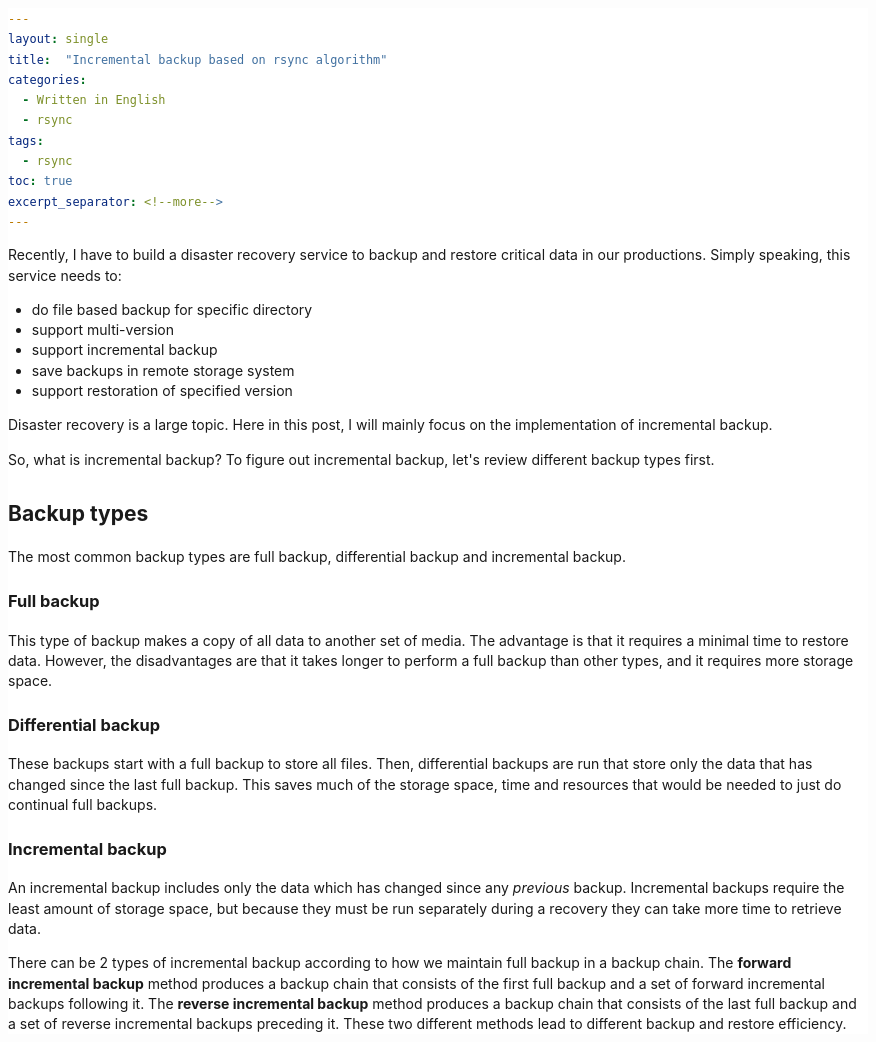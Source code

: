 ```yaml
---
layout: single
title:  "Incremental backup based on rsync algorithm"
categories:
  - Written in English
  - rsync
tags:
  - rsync
toc: true
excerpt_separator: <!--more-->
---
```


Recently, I have to build a disaster recovery service to backup and restore critical data in our productions. Simply speaking, this service needs to:

- do file based backup for specific directory
- support multi-version
- support incremental backup
- save backups in remote storage system
- support restoration of specified version



Disaster recovery is a large topic. Here in this post, I will mainly focus on the implementation of incremental backup.

So, what is incremental backup? To figure out incremental backup, let's review different backup types first.

## Backup types

The most common backup types are full backup, differential backup and incremental backup.

### Full backup

This type of backup makes a copy of all data to another set of media. The advantage is that it requires a minimal time to restore data. However, the disadvantages are that it takes longer to perform a full backup than other types, and it requires more storage space.

### Differential backup

These backups start with a full backup to store all files. Then, differential backups are run that store only the data that has changed since the last full backup. This saves much of the storage space, time and resources that would be needed to just do continual full backups.

### Incremental backup

An incremental backup includes only the data which has changed since any *previous* backup. Incremental backups require the least amount of storage space, but because they must be run separately during a recovery they can take more time to retrieve data.

There can be 2 types of incremental backup according to how we maintain full backup in a backup chain. The **forward incremental backup** method produces a backup chain that consists of the first full backup and a set of forward incremental backups following it. The **reverse incremental backup** method produces a backup chain that consists of the last full backup and a set of reverse incremental backups preceding it. These two different methods lead to different backup and restore efficiency.
